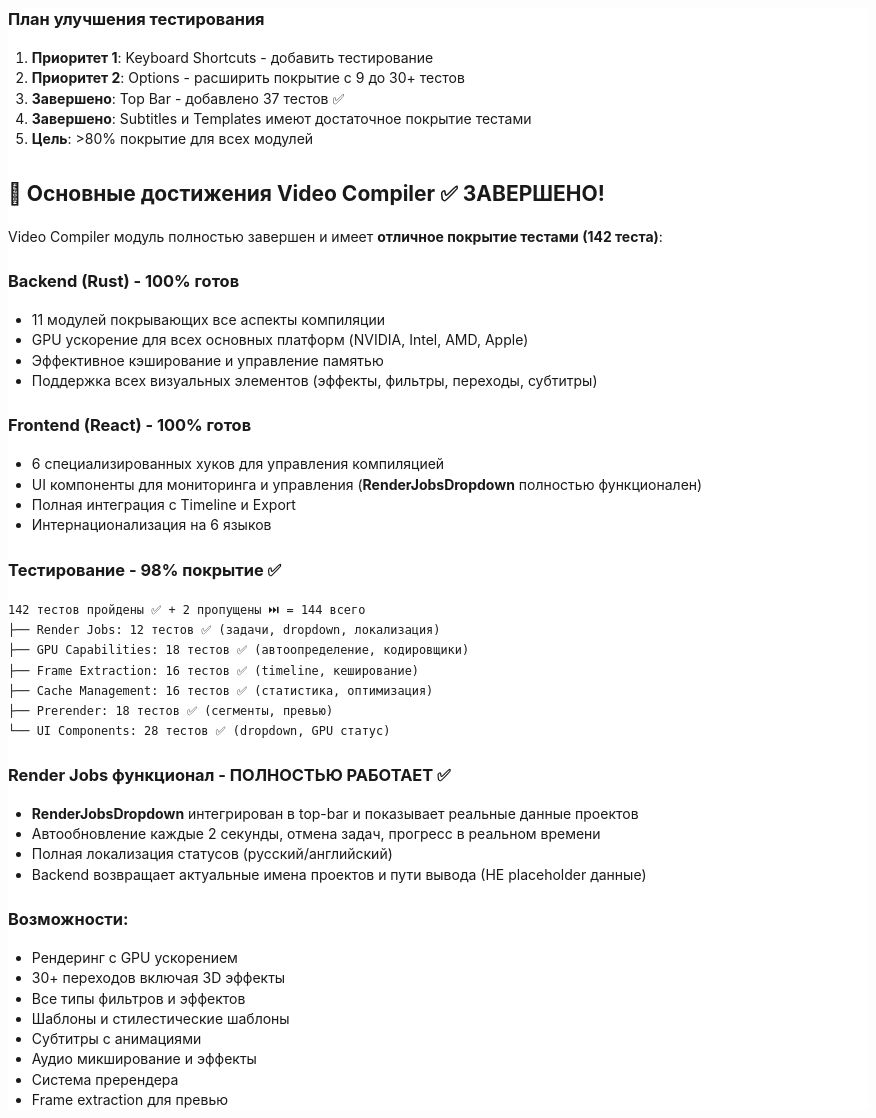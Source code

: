 ### План улучшения тестирования
1. **Приоритет 1**: Keyboard Shortcuts - добавить тестирование
2. **Приоритет 2**: Options - расширить покрытие с 9 до 30+ тестов
3. **Завершено**: Top Bar - добавлено 37 тестов ✅
4. **Завершено**: Subtitles и Templates имеют достаточное покрытие тестами
5. **Цель**: >80% покрытие для всех модулей

## 🎉 Основные достижения Video Compiler ✅ ЗАВЕРШЕНО!

Video Compiler модуль полностью завершен и имеет **отличное покрытие тестами (142 теста)**:

### **Backend (Rust) - 100% готов**
- 11 модулей покрывающих все аспекты компиляции  
- GPU ускорение для всех основных платформ (NVIDIA, Intel, AMD, Apple)
- Эффективное кэширование и управление памятью
- Поддержка всех визуальных элементов (эффекты, фильтры, переходы, субтитры)

### **Frontend (React) - 100% готов** 
- 6 специализированных хуков для управления компиляцией
- UI компоненты для мониторинга и управления (**RenderJobsDropdown** полностью функционален)
- Полная интеграция с Timeline и Export
- Интернационализация на 6 языков

### **Тестирование - 98% покрытие ✅**
```
142 тестов пройдены ✅ + 2 пропущены ⏭️ = 144 всего
├── Render Jobs: 12 тестов ✅ (задачи, dropdown, локализация)
├── GPU Capabilities: 18 тестов ✅ (автоопределение, кодировщики) 
├── Frame Extraction: 16 тестов ✅ (timeline, кеширование)
├── Cache Management: 16 тестов ✅ (статистика, оптимизация)
├── Prerender: 18 тестов ✅ (сегменты, превью)
└── UI Components: 28 тестов ✅ (dropdown, GPU статус)
```

### **Render Jobs функционал - ПОЛНОСТЬЮ РАБОТАЕТ ✅**
- **RenderJobsDropdown** интегрирован в top-bar и показывает реальные данные проектов
- Автообновление каждые 2 секунды, отмена задач, прогресс в реальном времени
- Полная локализация статусов (русский/английский)
- Backend возвращает актуальные имена проектов и пути вывода (НЕ placeholder данные)

### **Возможности**:
- Рендеринг с GPU ускорением
- 30+ переходов включая 3D эффекты
- Все типы фильтров и эффектов
- Шаблоны и стилестические шаблоны
- Субтитры с анимациями
- Аудио микширование и эффекты
- Система пререндера
- Frame extraction для превью
